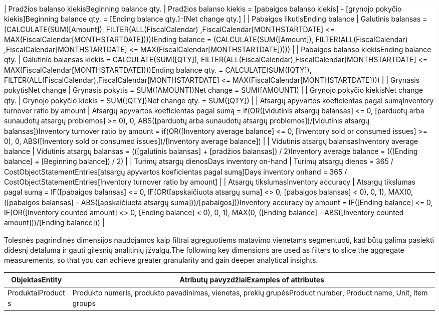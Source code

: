 | <span data-ttu-id="5806b-270">Pradžios balanso kiekis</span><span class="sxs-lookup"><span data-stu-id="5806b-270">Beginning balance qty.</span></span>             | <span data-ttu-id="5806b-271">Pradžios balanso kiekis = \[pabaigos balanso kiekis\] - \[grynojo pokyčio kiekis\]</span><span class="sxs-lookup"><span data-stu-id="5806b-271">Beginning balance qty. = \[Ending balance qty.\]-\[Net change qty.\]</span></span> |
| <span data-ttu-id="5806b-272">Pabaigos likutis</span><span class="sxs-lookup"><span data-stu-id="5806b-272">Ending balance</span></span>                     | <span data-ttu-id="5806b-273">Galutinis balansas = (CALCULATE(SUM(\[Amount\]), FILTER(ALL(FiscalCalendar) ,FiscalCalendar\[MONTHSTARTDATE\] \<= MAX(FiscalCalendar\[MONTHSTARTDATE\]))))</span><span class="sxs-lookup"><span data-stu-id="5806b-273">Ending balance = (CALCULATE(SUM(\[Amount\]), FILTER(ALL(FiscalCalendar) ,FiscalCalendar\[MONTHSTARTDATE\] \<= MAX(FiscalCalendar\[MONTHSTARTDATE\]))))</span></span> |
| <span data-ttu-id="5806b-274">Pabaigos balanso kiekis</span><span class="sxs-lookup"><span data-stu-id="5806b-274">Ending balance qty.</span></span>                | <span data-ttu-id="5806b-275">Galutinio balansas kiekis = CALCULATE(SUM(\[QTY\]), FILTER(ALL(FiscalCalendar),FiscalCalendar\[MONTHSTARTDATE\] \<= MAX(FiscalCalendar\[MONTHSTARTDATE\])))</span><span class="sxs-lookup"><span data-stu-id="5806b-275">Ending balance qty. = CALCULATE(SUM(\[QTY\]), FILTER(ALL(FiscalCalendar),FiscalCalendar\[MONTHSTARTDATE\] \<= MAX(FiscalCalendar\[MONTHSTARTDATE\])))</span></span> |
| <span data-ttu-id="5806b-276">Grynasis pokytis</span><span class="sxs-lookup"><span data-stu-id="5806b-276">Net change</span></span>                         | <span data-ttu-id="5806b-277">Grynasis pokytis = SUM(\[AMOUNT\])</span><span class="sxs-lookup"><span data-stu-id="5806b-277">Net change = SUM(\[AMOUNT\])</span></span> |
| <span data-ttu-id="5806b-278">Grynojo pokyčio kiekis</span><span class="sxs-lookup"><span data-stu-id="5806b-278">Net change qty.</span></span>                    | <span data-ttu-id="5806b-279">Grynojo pokyčio kiekis = SUM(\[QTY\])</span><span class="sxs-lookup"><span data-stu-id="5806b-279">Net change qty. = SUM(\[QTY\])</span></span> |
| <span data-ttu-id="5806b-280">Atsargų apyvartos koeficientas pagal sumą</span><span class="sxs-lookup"><span data-stu-id="5806b-280">Inventory turnover ratio by amount</span></span> | <span data-ttu-id="5806b-281">Atsargų apyvartos koeficientas pagal sumą = if(OR(\[vidutinis atsargų balansas\] \<= 0, \[parduotų arba sunaudotų atsargų problemos\] \>= 0), 0, ABS(\[parduotų arba sunaudotų atsargų problemos\])/\[vidutinis atsargų balansas\])</span><span class="sxs-lookup"><span data-stu-id="5806b-281">Inventory turnover ratio by amount = if(OR(\[Inventory average balance\] \<= 0, \[Inventory sold or consumed issues\] \>= 0), 0, ABS(\[Inventory sold or consumed issues\])/\[Inventory average balance\])</span></span> |
| <span data-ttu-id="5806b-282">Vidutinis atsargų balansas</span><span class="sxs-lookup"><span data-stu-id="5806b-282">Inventory average balance</span></span>          | <span data-ttu-id="5806b-283">Vidutinis atsargų balansas = ((\[galutinis balansas\]  +  \[pradžios balansas\]) / 2)</span><span class="sxs-lookup"><span data-stu-id="5806b-283">Inventory average balance = ((\[Ending balance\] + \[Beginning balance\]) / 2)</span></span> |
| <span data-ttu-id="5806b-284">Turimų atsargų dienos</span><span class="sxs-lookup"><span data-stu-id="5806b-284">Days inventory on-hand</span></span>             | <span data-ttu-id="5806b-285">Turimų atsargų dienos = 365 / CostObjectStatementEntries\[atsargų apyvartos koeficientas pagal sumą\]</span><span class="sxs-lookup"><span data-stu-id="5806b-285">Days inventory onhand = 365 / CostObjectStatementEntries\[Inventory turnover ratio by amount\]</span></span> |
| <span data-ttu-id="5806b-286">Atsargų tikslumas</span><span class="sxs-lookup"><span data-stu-id="5806b-286">Inventory accuracy</span></span>                 | <span data-ttu-id="5806b-287">Atsargų tikslumas pagal sumą = IF(\[pabaigos balansas\] \<= 0, IF(OR(\[apskaičiuota atsargų suma\] \<\> 0, \[pabaigos balansas\] \< 0), 0, 1), MAX(0, (\[pabaigos balansas\] – ABS(\[apskaičiuota atsargų suma\]))/\[pabaigos\]))</span><span class="sxs-lookup"><span data-stu-id="5806b-287">Inventory accuracy by amount = IF(\[Ending balance\] \<= 0, IF(OR(\[Inventory counted amount\] \<\> 0, \[Ending balance\] \< 0), 0, 1), MAX(0, (\[Ending balance\] - ABS(\[Inventory counted amount\]))/\[Ending balance\]))</span></span> |

<span data-ttu-id="5806b-288">Tolesnės pagrindinės dimensijos naudojamos kaip filtrai agreguotiems matavimo vienetams segmentuoti, kad būtų galima pasiekti didesnį detalumą ir gauti gilesnių analitinių įžvalgų.</span><span class="sxs-lookup"><span data-stu-id="5806b-288">The following key dimensions are used as filters to slice the aggregate measurements, so that you can achieve greater granularity and gain deeper analytical insights.</span></span>


| <span data-ttu-id="5806b-289">Objektas</span><span class="sxs-lookup"><span data-stu-id="5806b-289">Entity</span></span>                                                  | <span data-ttu-id="5806b-290">Atributų pavyzdžiai</span><span class="sxs-lookup"><span data-stu-id="5806b-290">Examples of attributes</span></span>                          |
|---------------------------------------------------------|-------------------------------------------------|
| <span data-ttu-id="5806b-291">Produktai</span><span class="sxs-lookup"><span data-stu-id="5806b-291">Products</span></span>                                                | <span data-ttu-id="5806b-292">Produkto numeris, produkto pavadinimas, vienetas, prekių grupės</span><span class="sxs-lookup"><span data-stu-id="5806b-292">Product number, Product name, Unit, Item groups</span></span> |